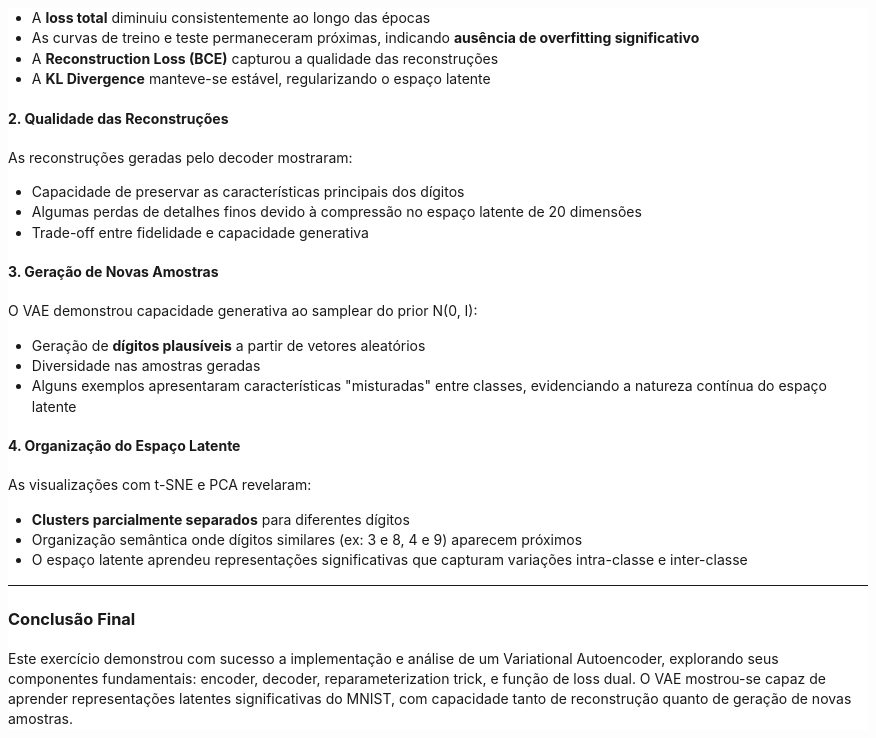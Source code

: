 - A **loss total** diminuiu consistentemente ao longo das épocas
- As curvas de treino e teste permaneceram próximas, indicando **ausência de overfitting significativo**
- A **Reconstruction Loss (BCE)** capturou a qualidade das reconstruções
- A **KL Divergence** manteve-se estável, regularizando o espaço latente

#### 2. **Qualidade das Reconstruções**
As reconstruções geradas pelo decoder mostraram:

- Capacidade de preservar as características principais dos dígitos
- Algumas perdas de detalhes finos devido à compressão no espaço latente de 20 dimensões
- Trade-off entre fidelidade e capacidade generativa

#### 3. **Geração de Novas Amostras**
O VAE demonstrou capacidade generativa ao samplear do prior N(0, I):

- Geração de **dígitos plausíveis** a partir de vetores aleatórios
- Diversidade nas amostras geradas
- Alguns exemplos apresentaram características "misturadas" entre classes, evidenciando a natureza contínua do espaço latente

#### 4. **Organização do Espaço Latente**
As visualizações com t-SNE e PCA revelaram:

- **Clusters parcialmente separados** para diferentes dígitos
- Organização semântica onde dígitos similares (ex: 3 e 8, 4 e 9) aparecem próximos
- O espaço latente aprendeu representações significativas que capturam variações intra-classe e inter-classe

---


### Conclusão Final

Este exercício demonstrou com sucesso a implementação e análise de um Variational Autoencoder, explorando seus componentes fundamentais: encoder, decoder, reparameterization trick, e função de loss dual. O VAE mostrou-se capaz de aprender representações latentes significativas do MNIST, com capacidade tanto de reconstrução quanto de geração de novas amostras.

